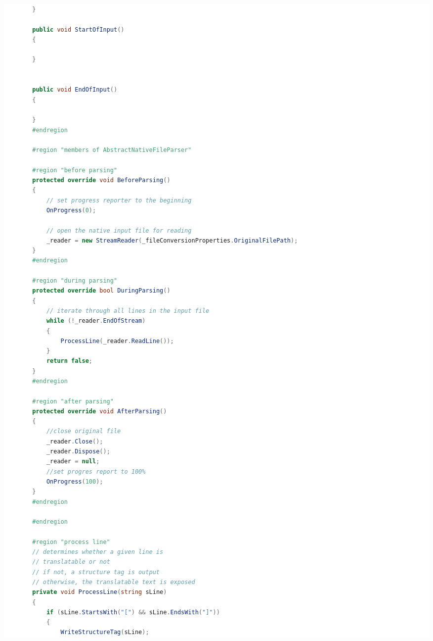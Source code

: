 ```cs
        }

        public void StartOfInput()
        {

        }


        public void EndOfInput()
        {

        }
        #endregion

        #region "members of AbstractNativeFileParser"

        #region "before parsing"
        protected override void BeforeParsing()
        {
            // set progress reporter to the beginning
            OnProgress(0);

            // open the native input file for reading
            _reader = new StreamReader(_fileConversionProperties.OriginalFilePath);
        }
        #endregion

        #region "during parsing"
        protected override bool DuringParsing()
        {
            // iterate through all lines in the input file
            while (!_reader.EndOfStream)
            {
                ProcessLine(_reader.ReadLine());
            }
            return false;
        }
        #endregion

        #region "after parsing"
        protected override void AfterParsing()
        {
            //close original file
            _reader.Close();
            _reader.Dispose();
            _reader = null;
            //set progres report to 100%
            OnProgress(100);
        }
        #endregion

        #endregion

        #region "process line"
        // determines whether a given line is
        // translatable or not
        // if not, a structure tag is output
        // otherwise, the translatable text is exposed
        private void ProcessLine(string sLine)
        {
            if (sLine.StartsWith("[") && sLine.EndsWith("]"))
            {
                WriteStructureTag(sLine);
```